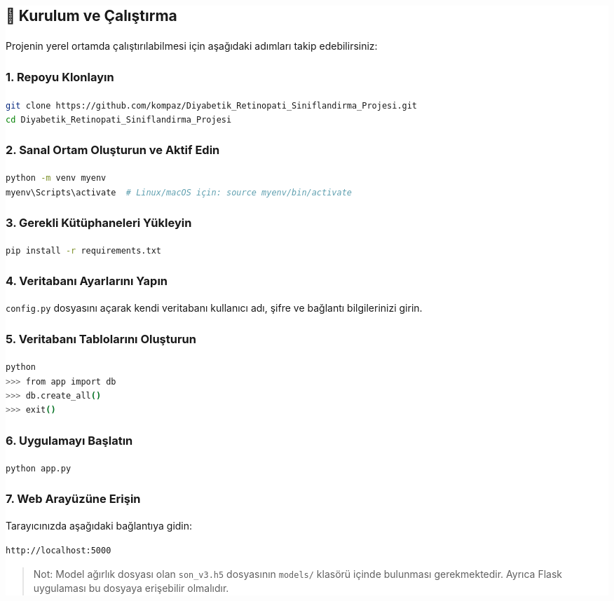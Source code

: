 
## 🚀 Kurulum ve Çalıştırma

Projenin yerel ortamda çalıştırılabilmesi için aşağıdaki adımları takip edebilirsiniz:

### 1. Repoyu Klonlayın
```bash
git clone https://github.com/kompaz/Diyabetik_Retinopati_Siniflandirma_Projesi.git
cd Diyabetik_Retinopati_Siniflandirma_Projesi
```

### 2. Sanal Ortam Oluşturun ve Aktif Edin
```bash
python -m venv myenv
myenv\Scripts\activate  # Linux/macOS için: source myenv/bin/activate
```

### 3. Gerekli Kütüphaneleri Yükleyin
```bash
pip install -r requirements.txt
```

### 4. Veritabanı Ayarlarını Yapın
`config.py` dosyasını açarak kendi veritabanı kullanıcı adı, şifre ve bağlantı bilgilerinizi girin.

### 5. Veritabanı Tablolarını Oluşturun
```bash
python
>>> from app import db
>>> db.create_all()
>>> exit()
```

### 6. Uygulamayı Başlatın
```bash
python app.py
```

### 7. Web Arayüzüne Erişin
Tarayıcınızda aşağıdaki bağlantıya gidin:
```
http://localhost:5000
```

> Not: Model ağırlık dosyası olan `son_v3.h5` dosyasının `models/` klasörü içinde bulunması gerekmektedir. Ayrıca Flask uygulaması bu dosyaya erişebilir olmalıdır.

